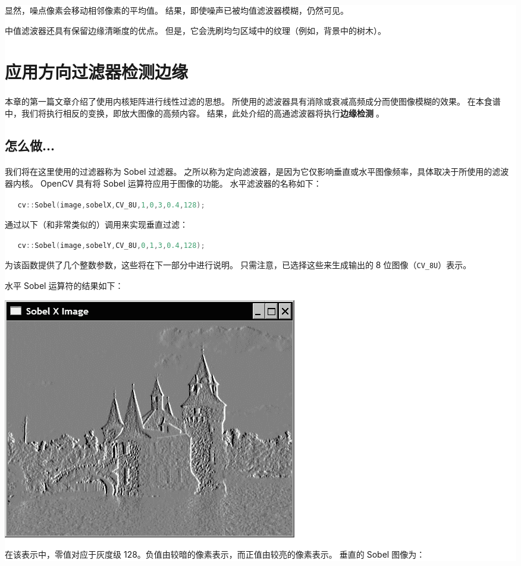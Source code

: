 显然，噪点像素会移动相邻像素的平均值。 结果，即使噪声已被均值滤波器模糊，仍然可见。

中值滤波器还具有保留边缘清晰度的优点。 但是，它会洗刷均匀区域中的纹理（例如，背景中的树木）。

# 应用方向过滤器检测边缘

本章的第一篇文章介绍了使用内核矩阵进行线性过滤的思想。 所使用的滤波器具有消除或衰减高频成分而使图像模糊的效果。 在本食谱中，我们将执行相反的变换，即放大图像的高频内容。 结果，此处介绍的高通滤波器将执行**边缘检测** 。

## 怎么做...

我们将在这里使用的过滤器称为 Sobel 过滤器。 之所以称为定向滤波器，是因为它仅影响垂直或水平图像频率，具体取决于所使用的滤波器内核。 OpenCV 具有将 Sobel 运算符应用于图像的功能。 水平滤波器的名称如下：

```cpp
   cv::Sobel(image,sobelX,CV_8U,1,0,3,0.4,128);
```

通过以下（和非常类似的）调用来实现垂直过滤：

```cpp
   cv::Sobel(image,sobelY,CV_8U,0,1,3,0.4,128);
```

为该函数提供了几个整数参数，这些将在下一部分中进行说明。 只需注意，已选择这些来生成输出的 8 位图像（`CV_8U`）表示。

水平 Sobel 运算符的结果如下：

![How to do it...](img/3241OS_06_07.jpg)

在该表示中，零值对应于灰度级 128。负值由较暗的像素表示，而正值由较亮的像素表示。 垂直的 Sobel 图像为：
